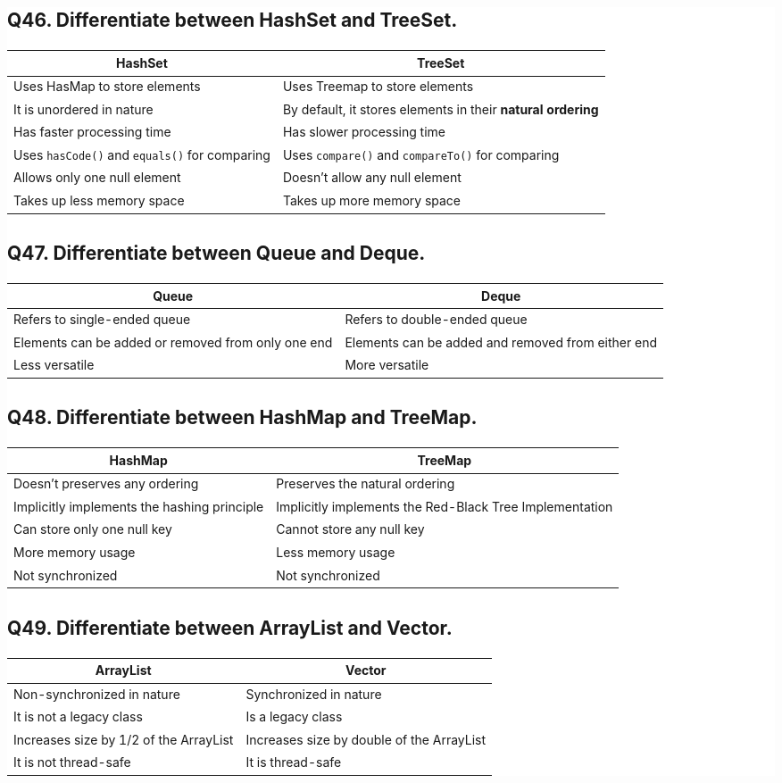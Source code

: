 

## Q46. Differentiate between HashSet and TreeSet.

| **HashSet**                                   | **TreeSet**                                                  |
| --------------------------------------------- | ------------------------------------------------------------ |
| Uses HasMap to store elements                 | Uses Treemap to store elements                               |
| It is unordered in nature                     | By default, it stores elements in their **natural ordering** |
| Has faster processing time                    | Has slower processing time                                   |
| Uses `hasCode()` and `equals()` for comparing | Uses `compare()` and `compareTo()` for comparing             |
| Allows only one null element                  | Doesn’t allow any null element                               |
| Takes up less memory space                    | Takes up more memory space                                   |



## Q47. Differentiate between Queue and Deque.

| **Queue**                                          | **Deque**                                         |
| -------------------------------------------------- | ------------------------------------------------- |
| Refers to single-ended queue                       | Refers to double-ended queue                      |
| Elements can be added or removed from only one end | Elements can be added and removed from either end |
| Less versatile                                     | More versatile                                    |



## Q48. Differentiate between HashMap and TreeMap.

| **HashMap**                                 | **TreeMap**                                             |
| ------------------------------------------- | ------------------------------------------------------- |
| Doesn’t preserves any ordering              | Preserves the natural ordering                          |
| Implicitly implements the hashing principle | Implicitly implements the Red-Black Tree Implementation |
| Can store only one null key                 | Cannot store any null key                               |
| More memory usage                           | Less memory usage                                       |
| Not synchronized                            | Not synchronized                                        |



## Q49. Differentiate between ArrayList and Vector.

| **ArrayList**                          | **Vector**                                |
| -------------------------------------- | ----------------------------------------- |
| Non-synchronized in nature             | Synchronized in nature                    |
| It is not a legacy class               | Is a legacy class                         |
| Increases size by 1/2 of the ArrayList | Increases size by double of the ArrayList |
| It is not thread-safe                  | It is thread-safe                         |
